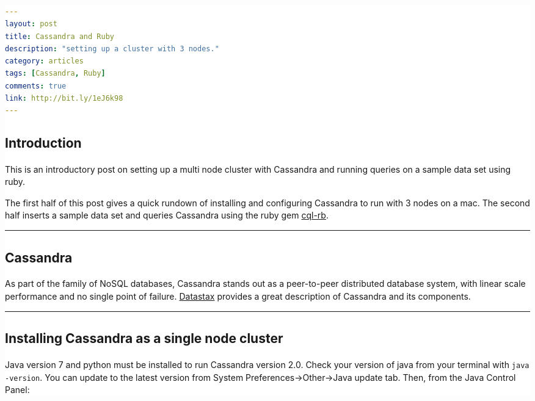 ```yaml
---
layout: post
title: Cassandra and Ruby
description: "setting up a cluster with 3 nodes."
category: articles
tags: [Cassandra, Ruby]
comments: true
link: http://bit.ly/1eJ6k98
---
```

## Introduction
This is an introductory post on setting up a multi node cluster with Cassandra and running queries on a sample data set using ruby.

The first half of this post gives a quick rundown of installing and configuring Cassandra to run with 3 nodes on a mac. The second half inserts a sample data set and queries Cassandra using the ruby gem [cql-rb](https://github.com/iconara/cql-rb).

***

## Cassandra
As part of the family of NoSQL databases, Cassandra stands out as a peer-to-peer distributed database system, with linear scale performance and no single point of failure. [Datastax](http://www.datastax.com/documentation/cassandra/2.0/webhelp/index.html#cassandra/architecture/architectureIntro_c.html) provides a great description of Cassandra and its components. 

*****

## Installing Cassandra as a single node cluster
Java version 7 and python must be installed to run Cassandra version 2.0. Check your version of java from your terminal with `java -version`. You can update to the latest version from System Preferences->Other->Java update tab. Then, from the Java Control Panel:
<figure>